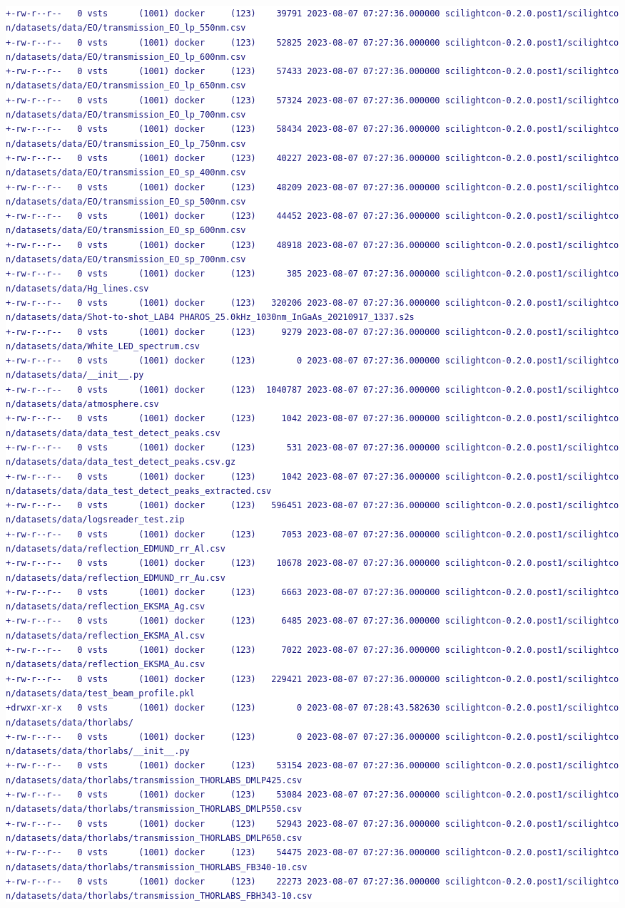 ```diff
+-rw-r--r--   0 vsts      (1001) docker     (123)    39791 2023-08-07 07:27:36.000000 scilightcon-0.2.0.post1/scilightcon/datasets/data/EO/transmission_EO_lp_550nm.csv
+-rw-r--r--   0 vsts      (1001) docker     (123)    52825 2023-08-07 07:27:36.000000 scilightcon-0.2.0.post1/scilightcon/datasets/data/EO/transmission_EO_lp_600nm.csv
+-rw-r--r--   0 vsts      (1001) docker     (123)    57433 2023-08-07 07:27:36.000000 scilightcon-0.2.0.post1/scilightcon/datasets/data/EO/transmission_EO_lp_650nm.csv
+-rw-r--r--   0 vsts      (1001) docker     (123)    57324 2023-08-07 07:27:36.000000 scilightcon-0.2.0.post1/scilightcon/datasets/data/EO/transmission_EO_lp_700nm.csv
+-rw-r--r--   0 vsts      (1001) docker     (123)    58434 2023-08-07 07:27:36.000000 scilightcon-0.2.0.post1/scilightcon/datasets/data/EO/transmission_EO_lp_750nm.csv
+-rw-r--r--   0 vsts      (1001) docker     (123)    40227 2023-08-07 07:27:36.000000 scilightcon-0.2.0.post1/scilightcon/datasets/data/EO/transmission_EO_sp_400nm.csv
+-rw-r--r--   0 vsts      (1001) docker     (123)    48209 2023-08-07 07:27:36.000000 scilightcon-0.2.0.post1/scilightcon/datasets/data/EO/transmission_EO_sp_500nm.csv
+-rw-r--r--   0 vsts      (1001) docker     (123)    44452 2023-08-07 07:27:36.000000 scilightcon-0.2.0.post1/scilightcon/datasets/data/EO/transmission_EO_sp_600nm.csv
+-rw-r--r--   0 vsts      (1001) docker     (123)    48918 2023-08-07 07:27:36.000000 scilightcon-0.2.0.post1/scilightcon/datasets/data/EO/transmission_EO_sp_700nm.csv
+-rw-r--r--   0 vsts      (1001) docker     (123)      385 2023-08-07 07:27:36.000000 scilightcon-0.2.0.post1/scilightcon/datasets/data/Hg_lines.csv
+-rw-r--r--   0 vsts      (1001) docker     (123)   320206 2023-08-07 07:27:36.000000 scilightcon-0.2.0.post1/scilightcon/datasets/data/Shot-to-shot_LAB4 PHAROS_25.0kHz_1030nm_InGaAs_20210917_1337.s2s
+-rw-r--r--   0 vsts      (1001) docker     (123)     9279 2023-08-07 07:27:36.000000 scilightcon-0.2.0.post1/scilightcon/datasets/data/White_LED_spectrum.csv
+-rw-r--r--   0 vsts      (1001) docker     (123)        0 2023-08-07 07:27:36.000000 scilightcon-0.2.0.post1/scilightcon/datasets/data/__init__.py
+-rw-r--r--   0 vsts      (1001) docker     (123)  1040787 2023-08-07 07:27:36.000000 scilightcon-0.2.0.post1/scilightcon/datasets/data/atmosphere.csv
+-rw-r--r--   0 vsts      (1001) docker     (123)     1042 2023-08-07 07:27:36.000000 scilightcon-0.2.0.post1/scilightcon/datasets/data/data_test_detect_peaks.csv
+-rw-r--r--   0 vsts      (1001) docker     (123)      531 2023-08-07 07:27:36.000000 scilightcon-0.2.0.post1/scilightcon/datasets/data/data_test_detect_peaks.csv.gz
+-rw-r--r--   0 vsts      (1001) docker     (123)     1042 2023-08-07 07:27:36.000000 scilightcon-0.2.0.post1/scilightcon/datasets/data/data_test_detect_peaks_extracted.csv
+-rw-r--r--   0 vsts      (1001) docker     (123)   596451 2023-08-07 07:27:36.000000 scilightcon-0.2.0.post1/scilightcon/datasets/data/logsreader_test.zip
+-rw-r--r--   0 vsts      (1001) docker     (123)     7053 2023-08-07 07:27:36.000000 scilightcon-0.2.0.post1/scilightcon/datasets/data/reflection_EDMUND_rr_Al.csv
+-rw-r--r--   0 vsts      (1001) docker     (123)    10678 2023-08-07 07:27:36.000000 scilightcon-0.2.0.post1/scilightcon/datasets/data/reflection_EDMUND_rr_Au.csv
+-rw-r--r--   0 vsts      (1001) docker     (123)     6663 2023-08-07 07:27:36.000000 scilightcon-0.2.0.post1/scilightcon/datasets/data/reflection_EKSMA_Ag.csv
+-rw-r--r--   0 vsts      (1001) docker     (123)     6485 2023-08-07 07:27:36.000000 scilightcon-0.2.0.post1/scilightcon/datasets/data/reflection_EKSMA_Al.csv
+-rw-r--r--   0 vsts      (1001) docker     (123)     7022 2023-08-07 07:27:36.000000 scilightcon-0.2.0.post1/scilightcon/datasets/data/reflection_EKSMA_Au.csv
+-rw-r--r--   0 vsts      (1001) docker     (123)   229421 2023-08-07 07:27:36.000000 scilightcon-0.2.0.post1/scilightcon/datasets/data/test_beam_profile.pkl
+drwxr-xr-x   0 vsts      (1001) docker     (123)        0 2023-08-07 07:28:43.582630 scilightcon-0.2.0.post1/scilightcon/datasets/data/thorlabs/
+-rw-r--r--   0 vsts      (1001) docker     (123)        0 2023-08-07 07:27:36.000000 scilightcon-0.2.0.post1/scilightcon/datasets/data/thorlabs/__init__.py
+-rw-r--r--   0 vsts      (1001) docker     (123)    53154 2023-08-07 07:27:36.000000 scilightcon-0.2.0.post1/scilightcon/datasets/data/thorlabs/transmission_THORLABS_DMLP425.csv
+-rw-r--r--   0 vsts      (1001) docker     (123)    53084 2023-08-07 07:27:36.000000 scilightcon-0.2.0.post1/scilightcon/datasets/data/thorlabs/transmission_THORLABS_DMLP550.csv
+-rw-r--r--   0 vsts      (1001) docker     (123)    52943 2023-08-07 07:27:36.000000 scilightcon-0.2.0.post1/scilightcon/datasets/data/thorlabs/transmission_THORLABS_DMLP650.csv
+-rw-r--r--   0 vsts      (1001) docker     (123)    54475 2023-08-07 07:27:36.000000 scilightcon-0.2.0.post1/scilightcon/datasets/data/thorlabs/transmission_THORLABS_FB340-10.csv
+-rw-r--r--   0 vsts      (1001) docker     (123)    22273 2023-08-07 07:27:36.000000 scilightcon-0.2.0.post1/scilightcon/datasets/data/thorlabs/transmission_THORLABS_FBH343-10.csv
```